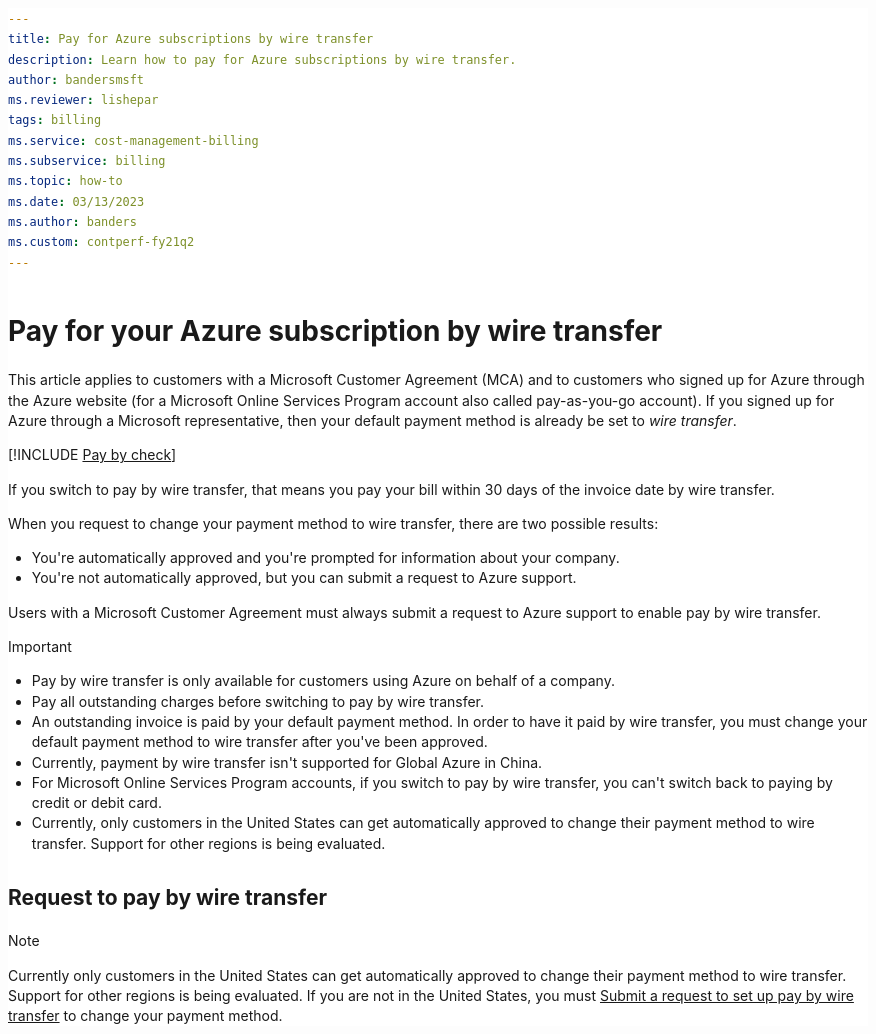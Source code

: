 ```yaml
---
title: Pay for Azure subscriptions by wire transfer
description: Learn how to pay for Azure subscriptions by wire transfer.
author: bandersmsft
ms.reviewer: lishepar
tags: billing
ms.service: cost-management-billing
ms.subservice: billing
ms.topic: how-to
ms.date: 03/13/2023
ms.author: banders
ms.custom: contperf-fy21q2
---
```


# Pay for your Azure subscription by wire transfer

This article applies to customers with a Microsoft Customer Agreement (MCA) and to customers who signed up for Azure through the Azure website (for a Microsoft Online Services Program account also called pay-as-you-go account). If you signed up for Azure through a Microsoft representative, then your default payment method is already be set to *wire transfer*.

[!INCLUDE [Pay by check](../../../includes/cost-management-pay-check.md)]

If you switch to pay by wire transfer, that means you pay your bill within 30 days of the invoice date by wire transfer.

When you request to change your payment method to wire transfer, there are two possible results:

- You're automatically approved and you're prompted for information about your company.
- You're not automatically approved, but you can submit a request to Azure support.

Users with a Microsoft Customer Agreement must always submit a request to Azure support to enable pay by wire transfer.

> [!IMPORTANT]
> * Pay by wire transfer is only available for customers using Azure on behalf of a company.
> * Pay all outstanding charges before switching to pay by wire transfer.
> * An outstanding invoice is paid by your default payment method. In order to have it paid by wire transfer, you must change your default payment method to wire transfer after you've been approved.
> * Currently, payment by wire transfer isn't supported for Global Azure in China.
> * For Microsoft Online Services Program accounts, if you switch to pay by wire transfer, you can't switch back to paying by credit or debit card.
> * Currently, only customers in the United States can get automatically approved to change their payment method to wire transfer. Support for other regions is being evaluated. 

## Request to pay by wire transfer

> [!NOTE]
> Currently only customers in the United States can get automatically approved to change their payment method to wire transfer. Support for other regions is being evaluated. If you are not in the United States, you must [Submit a request to set up pay by wire transfer](#submit-a-request-to-set-up-pay-by-wire-transfer) to change your payment method.
